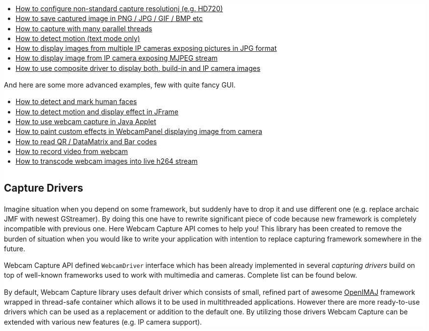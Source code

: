 * [How to configure non-standard capture resolutionj (e.g. HD720)](https://github.com/sarxos/webcam-capture/blob/master/webcam-capture/src/example/java/CustomResolutionExample.java)
* [How to save captured image in PNG / JPG / GIF / BMP etc](https://github.com/sarxos/webcam-capture/blob/master/webcam-capture/src/example/java/DifferentFileFormatsExample.java)
* [How to capture with many parallel threads](https://github.com/sarxos/webcam-capture/blob/master/webcam-capture/src/example/java/ConcurrentThreadsExample.java)
* [How to detect motion (text mode only)](https://github.com/sarxos/webcam-capture/blob/master/webcam-capture/src/example/java/DetectMotionExample.java)
* [How to display images from multiple IP cameras exposing pictures in JPG format](https://github.com/sarxos/webcam-capture/blob/master/webcam-capture-drivers/webcam-capture-driver-ipcam/src/examples/java/JpegDasdingStudioExample.java)
* [How to display image from IP camera exposing MJPEG stream](https://github.com/sarxos/webcam-capture/blob/master/webcam-capture-drivers/webcam-capture-driver-ipcam/src/examples/java/MjpegLignanoBeachExample.java)
* [How to use composite driver to display both, build-in and IP camera images](https://github.com/sarxos/webcam-capture/blob/master/webcam-capture-drivers/webcam-capture-driver-ipcam/src/examples/java/DualNativeAndMjpegWebcamExample.java)

And here are some more advanced examples, few with quite fancy GUI.

* [How to detect and mark human faces](https://github.com/sarxos/webcam-capture/tree/master/webcam-capture-examples/webcam-capture-detect-face)
* [How to detect motion and display effect in JFrame](https://github.com/sarxos/webcam-capture/blob/master/webcam-capture-examples/webcam-capture-motiondetector)
* [How to use webcam capture in Java Applet](https://github.com/sarxos/webcam-capture/tree/master/webcam-capture-examples/webcam-capture-applet)
* [How to paint custom effects in WebcamPanel displaying image from camera](https://github.com/sarxos/webcam-capture/tree/master/webcam-capture-examples/webcam-capture-painter)
* [How to read QR / DataMatrix and Bar codes](https://github.com/sarxos/webcam-capture/tree/master/webcam-capture-examples/webcam-capture-qrcode)
* [How to record video from webcam](https://github.com/sarxos/webcam-capture/blob/master/webcam-capture-examples/webcam-capture-video-recording/src/main/java/com/github/sarxos/webcam/Encoder.java)
* [How to transcode webcam images into live h264 stream](https://github.com/sarxos/webcam-capture/tree/master/webcam-capture-examples/webcam-capture-live-streaming)


## Capture Drivers

Imagine situation when you depend on some framework, but suddenly have to 
drop it and use different one (e.g. replace archaic JMF with newest GStreamer).
By doing this one have to rewrite significant piece of code because new framework is 
completely incompatible with previous one. Here Webcam Capture API comes to help 
you! This library has been created to remove the burden of situation when you
would like to write your application with intention to replace capturing framework
somewhere in the future.

Webcam Capture API defined ```WebcamDriver``` interface which has been already 
implemented in several _capturing drivers_ build on top of well-known frameworks
used to work with multimedia and cameras. Complete list can be found below.

By default, Webcam Capture library uses default driver which consists of small,
refined part of awesome [OpenIMAJ](http://sourceforge.net/p/openimaj/home/OpenIMAJ/) 
framework wrapped in thread-safe container which allows it to be used in 
multithreaded applications. 
However there are more ready-to-use drivers which can be used as a replacement 
or addition to the default one. By utilizing those drivers Webcam Capture can 
be extended with various new features (e.g. IP camera support).
